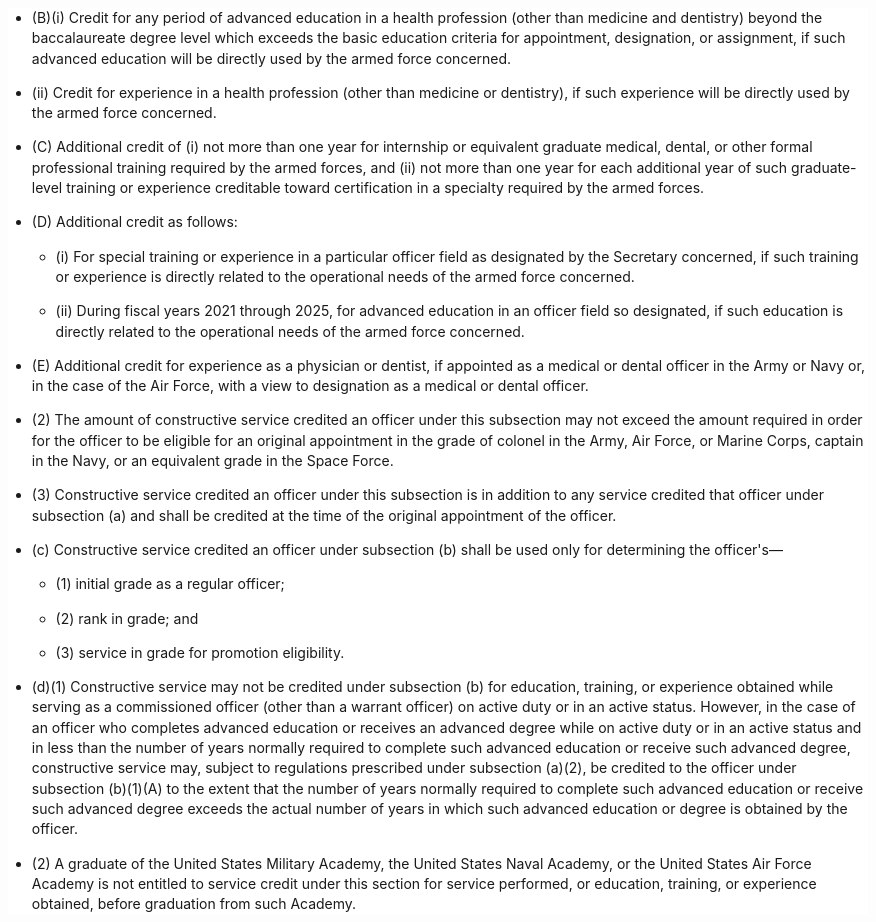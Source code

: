   * (B)(i) Credit for any period of advanced education in a health profession (other than medicine and dentistry) beyond the baccalaureate degree level which exceeds the basic education criteria for appointment, designation, or assignment, if such advanced education will be directly used by the armed force concerned.

  * (ii) Credit for experience in a health profession (other than medicine or dentistry), if such experience will be directly used by the armed force concerned.

  * (C) Additional credit of (i) not more than one year for internship or equivalent graduate medical, dental, or other formal professional training required by the armed forces, and (ii) not more than one year for each additional year of such graduate-level training or experience creditable toward certification in a specialty required by the armed forces.

  * (D) Additional credit as follows:

    * (i) For special training or experience in a particular officer field as designated by the Secretary concerned, if such training or experience is directly related to the operational needs of the armed force concerned.

    * (ii) During fiscal years 2021 through 2025, for advanced education in an officer field so designated, if such education is directly related to the operational needs of the armed force concerned.

  * (E) Additional credit for experience as a physician or dentist, if appointed as a medical or dental officer in the Army or Navy or, in the case of the Air Force, with a view to designation as a medical or dental officer.


* (2) The amount of constructive service credited an officer under this subsection may not exceed the amount required in order for the officer to be eligible for an original appointment in the grade of colonel in the Army, Air Force, or Marine Corps, captain in the Navy, or an equivalent grade in the Space Force.

* (3) Constructive service credited an officer under this subsection is in addition to any service credited that officer under subsection (a) and shall be credited at the time of the original appointment of the officer.

* (c) Constructive service credited an officer under subsection (b) shall be used only for determining the officer's—

  * (1) initial grade as a regular officer;

  * (2) rank in grade; and

  * (3) service in grade for promotion eligibility.


* (d)(1) Constructive service may not be credited under subsection (b) for education, training, or experience obtained while serving as a commissioned officer (other than a warrant officer) on active duty or in an active status. However, in the case of an officer who completes advanced education or receives an advanced degree while on active duty or in an active status and in less than the number of years normally required to complete such advanced education or receive such advanced degree, constructive service may, subject to regulations prescribed under subsection (a)(2), be credited to the officer under subsection (b)(1)(A) to the extent that the number of years normally required to complete such advanced education or receive such advanced degree exceeds the actual number of years in which such advanced education or degree is obtained by the officer.

* (2) A graduate of the United States Military Academy, the United States Naval Academy, or the United States Air Force Academy is not entitled to service credit under this section for service performed, or education, training, or experience obtained, before graduation from such Academy.
